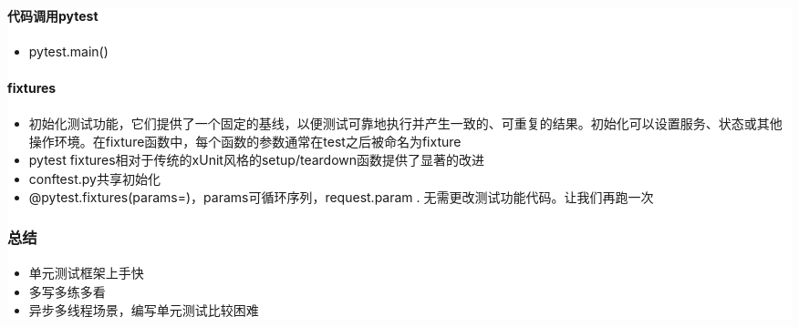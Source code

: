 #### 代码调用pytest

- pytest.main()

#### fixtures

- 初始化测试功能，它们提供了一个固定的基线，以便测试可靠地执行并产生一致的、可重复的结果。初始化可以设置服务、状态或其他操作环境。在fixture函数中，每个函数的参数通常在test之后被命名为fixture
- pytest fixtures相对于传统的xUnit风格的setup/teardown函数提供了显著的改进
- conftest.py共享初始化
- @pytest.fixtures(params=)，params可循环序列，request.param . 无需更改测试功能代码。让我们再跑一次

### 总结

- 单元测试框架上手快
- 多写多练多看
- 异步多线程场景，编写单元测试比较困难